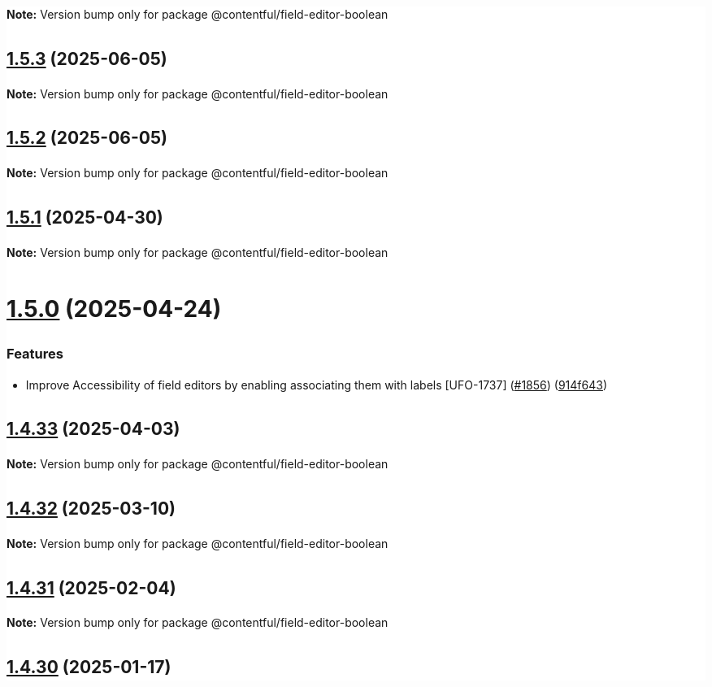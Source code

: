 **Note:** Version bump only for package @contentful/field-editor-boolean

## [1.5.3](https://github.com/contentful/field-editors/compare/@contentful/field-editor-boolean@1.5.2...@contentful/field-editor-boolean@1.5.3) (2025-06-05)

**Note:** Version bump only for package @contentful/field-editor-boolean

## [1.5.2](https://github.com/contentful/field-editors/compare/@contentful/field-editor-boolean@1.5.1...@contentful/field-editor-boolean@1.5.2) (2025-06-05)

**Note:** Version bump only for package @contentful/field-editor-boolean

## [1.5.1](https://github.com/contentful/field-editors/compare/@contentful/field-editor-boolean@1.5.0...@contentful/field-editor-boolean@1.5.1) (2025-04-30)

**Note:** Version bump only for package @contentful/field-editor-boolean

# [1.5.0](https://github.com/contentful/field-editors/compare/@contentful/field-editor-boolean@1.4.33...@contentful/field-editor-boolean@1.5.0) (2025-04-24)

### Features

- Improve Accessibility of field editors by enabling associating them with labels [UFO-1737] ([#1856](https://github.com/contentful/field-editors/issues/1856)) ([914f643](https://github.com/contentful/field-editors/commit/914f643bb93cbe523a641ad5430e7399fe71987b))

## [1.4.33](https://github.com/contentful/field-editors/compare/@contentful/field-editor-boolean@1.4.32...@contentful/field-editor-boolean@1.4.33) (2025-04-03)

**Note:** Version bump only for package @contentful/field-editor-boolean

## [1.4.32](https://github.com/contentful/field-editors/compare/@contentful/field-editor-boolean@1.4.31...@contentful/field-editor-boolean@1.4.32) (2025-03-10)

**Note:** Version bump only for package @contentful/field-editor-boolean

## [1.4.31](https://github.com/contentful/field-editors/compare/@contentful/field-editor-boolean@1.4.30...@contentful/field-editor-boolean@1.4.31) (2025-02-04)

**Note:** Version bump only for package @contentful/field-editor-boolean

## [1.4.30](https://github.com/contentful/field-editors/compare/@contentful/field-editor-boolean@1.4.29...@contentful/field-editor-boolean@1.4.30) (2025-01-17)
